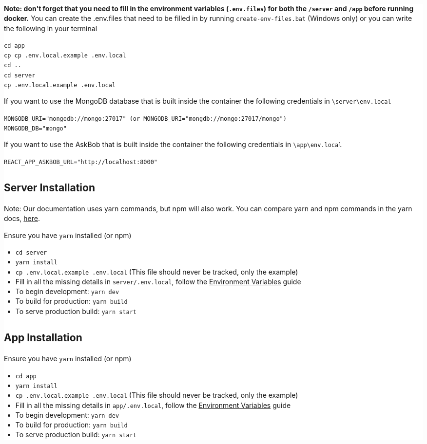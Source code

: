 **Note: don't forget that you need to fill in the environment variables (`.env.files`) for both the `/server` and `/app` before running docker.** You can create the .env.files that need to be filled in by running `create-env-files.bat` (Windows only) or you can write the following in your terminal

```
cd app
cp cp .env.local.example .env.local
cd ..
cd server
cp .env.local.example .env.local
```

If you want to use the MongoDB database that is built inside the container the following credentials in `\server\env.local`

```
MONGODB_URI="mongodb://mongo:27017" (or MONGODB_URI="mongdb://mongo:27017/mongo")
MONGODB_DB="mongo"
```

If you want to use the AskBob that is built inside the container the following credentials in `\app\env.local`

```
REACT_APP_ASKBOB_URL="http://localhost:8000"
```

## Server Installation

Note: Our documentation uses yarn commands, but npm will also work. You can compare yarn and npm commands in the yarn docs, [here](https://classic.yarnpkg.com/en/docs/migrating-from-npm#toc-cli-commands-comparison).

Ensure you have `yarn` installed (or npm)

- `cd server`
- `yarn install`
- `cp .env.local.example .env.local` (This file should never be tracked, only the example)
- Fill in all the missing details in `server/.env.local`, follow the [Environment Variables](#environment-variables) guide
- To begin development: `yarn dev`
- To build for production: `yarn build`
- To serve production build: `yarn start`

## App Installation

Ensure you have `yarn` installed (or npm)

- `cd app`
- `yarn install`
- `cp .env.local.example .env.local` (This file should never be tracked, only the example)
- Fill in all the missing details in `app/.env.local`, follow the [Environment Variables](#environment-variables) guide
- To begin development: `yarn dev`
- To build for production: `yarn build`
- To serve production build: `yarn start`
